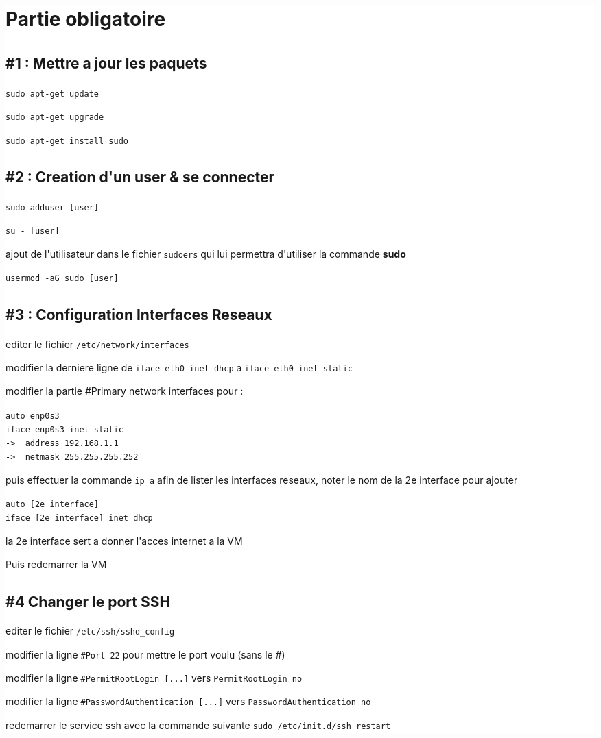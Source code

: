 # **Partie obligatoire**

## #1 : **Mettre a jour les paquets**

`sudo apt-get update`

`sudo apt-get upgrade`

`sudo apt-get install sudo`

## #2 : **Creation d'un user & se connecter**

`sudo adduser [user]`

`su - [user]`

ajout de l'utilisateur dans le fichier `sudoers` qui lui permettra d'utiliser la commande **sudo**

`usermod -aG sudo [user]`

## #3 : **Configuration Interfaces Reseaux**

editer le fichier `/etc/network/interfaces`

modifier la derniere ligne de `iface eth0 inet dhcp` a `iface eth0 inet static`

modifier la partie #Primary network interfaces pour :
```
auto enp0s3
iface enp0s3 inet static
->	address 192.168.1.1
->	netmask 255.255.255.252
```

puis effectuer la commande `ip a` afin de lister les interfaces reseaux, noter le nom de la 2e interface pour ajouter
```
auto [2e interface]
iface [2e interface] inet dhcp
```

la 2e interface sert a donner l'acces internet a la VM

Puis redemarrer la VM

## #4 **Changer le port SSH**

editer le fichier `/etc/ssh/sshd_config`

modifier la ligne `#Port 22` pour mettre le port voulu (sans le #)

modifier la ligne `#PermitRootLogin [...]` vers `PermitRootLogin no`

modifier la ligne `#PasswordAuthentication [...]` vers `PasswordAuthentication no`

redemarrer le service ssh avec la commande suivante `sudo /etc/init.d/ssh restart`
